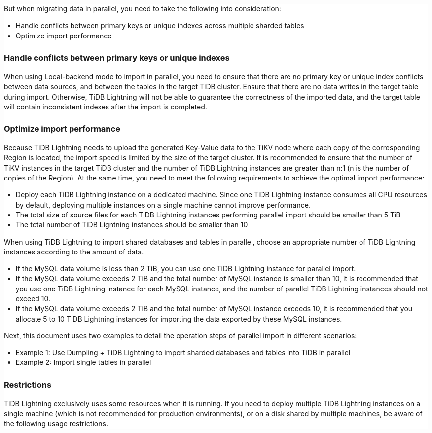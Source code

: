 But when migrating data in parallel, you need to take the following into consideration:

- Handle conflicts between primary keys or unique indexes across multiple sharded tables
- Optimize import performance

### Handle conflicts between primary keys or unique indexes

When using [Local-backend mode](/tidb-lightning/tidb-lightning-backends.md#tidb-lightning-local-backend) to import in parallel, you need to ensure that there are no primary key or unique index conflicts between data sources, and between the tables in the target TiDB cluster. Ensure that there are no data writes in the target table during import. Otherwise, TiDB Lightning will not be able to guarantee the correctness of the imported data, and the target table will contain inconsistent indexes after the import is completed.

### Optimize import performance

Because TiDB Lightning needs to upload the generated Key-Value data to the TiKV node where each copy of the corresponding Region is located, the import speed is limited by the size of the target cluster. It is recommended to ensure that the number of TiKV instances in the target TiDB cluster and the number of TiDB Lightning instances are greater than n:1 (n is the number of copies of the Region). At the same time, you need to meet the following requirements to achieve the optimal import performance:

- Deploy each TiDB Lightning instance on a dedicated machine. Since one TiDB Lightning instance consumes all CPU resources by default, deploying multiple instances on a single machine cannot improve performance.
- The total size of source files for each TiDB Lightning instances performing parallel import should be smaller than 5 TiB
- The total number of TiDB Ligntning instances should be smaller than 10

When using TiDB Lightning to import shared databases and tables in parallel, choose an appropriate number of TiDB Lightning instances according to the amount of data.

- If the MySQL data volume is less than 2 TiB, you can use one TiDB Lightning instance for parallel import.
- If the MySQL data volume exceeds 2 TiB and the total number of MySQL instance is smaller than 10, it is recommended that you use one TiDB Lightning instance for each MySQL instance, and the number of parallel TiDB Lightning instances should not exceed 10.
- If the MySQL data volume exceeds 2 TiB and the total number of MySQL instance exceeds 10, it is recommended that you allocate 5 to 10 TiDB Lightning instances for importing the data exported by these MySQL instances.

Next, this document uses two examples to detail the operation steps of parallel import in different scenarios:

- Example 1: Use Dumpling + TiDB Lightning to import sharded databases and tables into TiDB in parallel
- Example 2: Import single tables in parallel

### Restrictions

TiDB Lightning exclusively uses some resources when it is running. If you need to deploy multiple TiDB Lightning instances on a single machine (which is not recommended for production environments), or on a disk shared by multiple machines, be aware of the following usage restrictions.
